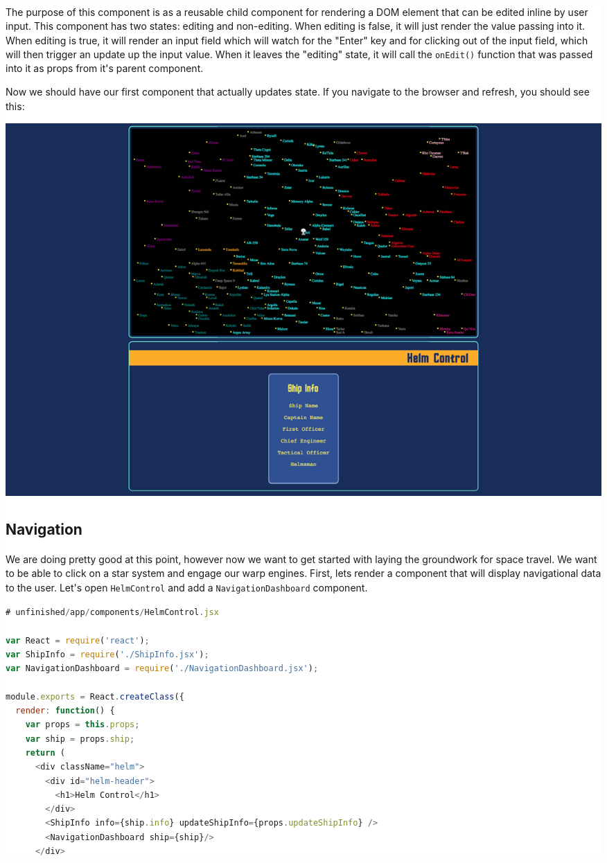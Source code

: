 The purpose of this component is as a reusable child component for rendering a DOM element that can be edited inline by user input. This component has two states: editing and non-editing. When editing is false, it will just render the value passing into it. When editing is true, it will render an input field which will watch for the "Enter" key and for clicking out of the input field, which will then trigger an update up the input value. When it leaves the "editing" state, it will call the `onEdit()` function that was passed into it as props from it's parent component.

Now we should have our first component that actually updates state. If you navigate to the browser and refresh, you should see this:

![ship info](../images/05_ship_info.png)

## Navigation

We are doing pretty good at this point, however now we want to get started with laying the groundwork for space travel. We want to be able to click on a star system and engage our warp engines. First, lets render a component that will display navigational data to the user. Let's open `HelmControl` and add a `NavigationDashboard` component.

```javascript
# unfinished/app/components/HelmControl.jsx

var React = require('react');
var ShipInfo = require('./ShipInfo.jsx');
var NavigationDashboard = require('./NavigationDashboard.jsx');

module.exports = React.createClass({
  render: function() {
    var props = this.props;
    var ship = props.ship;
    return (
      <div className="helm">
        <div id="helm-header">
          <h1>Helm Control</h1>
        </div>
        <ShipInfo info={ship.info} updateShipInfo={props.updateShipInfo} />
        <NavigationDashboard ship={ship}/>
      </div>
```